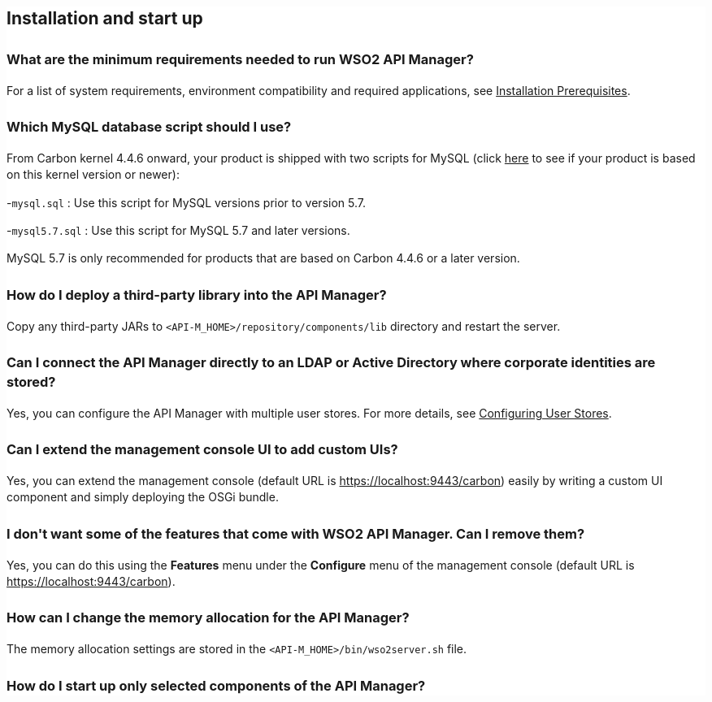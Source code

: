 ## Installation and start up

### What are the minimum requirements needed to run WSO2 API Manager?

For a list of system requirements, environment compatibility and required applications, see [Installation Prerequisites]({{base_path}}/install-and-setup/install/installation-prerequisites).

### Which MySQL database script should I use?

From Carbon kernel 4.4.6 onward, your product is shipped with two scripts for MySQL (click [here](http://wso2.com/products/carbon/release-matrix/) to see if your product is based on this kernel version or newer):

-`mysql.sql` : Use this script for MySQL versions prior to version 5.7.

-`mysql5.7.sql` : Use this script for MySQL 5.7 and later versions.

MySQL 5.7 is only recommended for products that are based on Carbon 4.4.6 or a later version.

### How do I deploy a third-party library into the API Manager?

Copy any third-party JARs to `<API-M_HOME>/repository/components/lib` directory and restart the server.

### Can I connect the API Manager directly to an LDAP or Active Directory where corporate identities are stored?

Yes, you can configure the API Manager with multiple user stores. For more details, see [Configuring User Stores]({{base_path}}/administer/managing-users-and-roles/managing-user-stores/configuring-secondary-user-stores/).

### Can I extend the management console UI to add custom UIs?

Yes, you can extend the management console (default URL is <https://localhost:9443/carbon>) easily by writing a custom UI component and simply deploying the OSGi bundle.

### I don't want some of the features that come with WSO2 API Manager. Can I remove them?

Yes, you can do this using the **Features** menu under the **Configure** menu of the management console (default URL is <https://localhost:9443/carbon>).

### How can I change the memory allocation for the API Manager?

The memory allocation settings are stored in the `<API-M_HOME>/bin/wso2server.sh` file.

### How do I start up only selected components of the API Manager?
